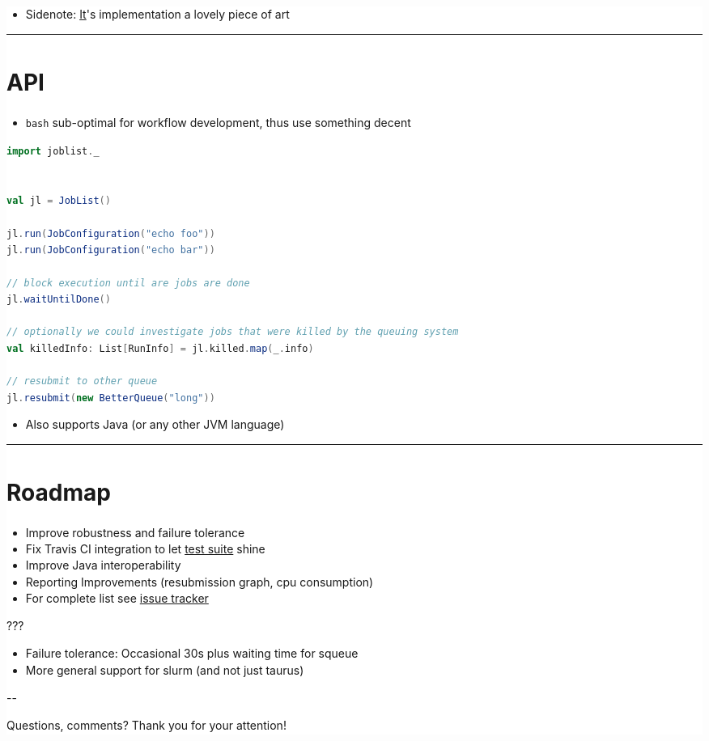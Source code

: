 * Sidenote: [It](https://github.com/holgerbrandl/joblist/blob/master/src/main/scala/joblist/local/LocalScheduler.scala)'s implementation a lovely piece of art

---
# API 

* `bash` sub-optimal for workflow development, thus use something decent

```scala
import joblist._


val jl = JobList()

jl.run(JobConfiguration("echo foo"))
jl.run(JobConfiguration("echo bar"))

// block execution until are jobs are done
jl.waitUntilDone()

// optionally we could investigate jobs that were killed by the queuing system
val killedInfo: List[RunInfo] = jl.killed.map(_.info)

// resubmit to other queue
jl.resubmit(new BetterQueue("long"))
```
* Also supports Java (or any other JVM language)

---
# Roadmap

* Improve robustness and failure tolerance
* Fix Travis CI integration to let [test suite](https://github.com/holgerbrandl/joblist/tree/master/src/test/scala/joblist) shine
* Improve Java interoperability
* Reporting Improvements (resubmission graph, cpu consumption)
* For complete list see [issue tracker](https://github.com/holgerbrandl/joblist/issues)

???

* Failure tolerance: Occasional 30s plus waiting time for squeue
* More general support for slurm (and not just taurus)

--

Questions, comments? Thank you for your attention!


